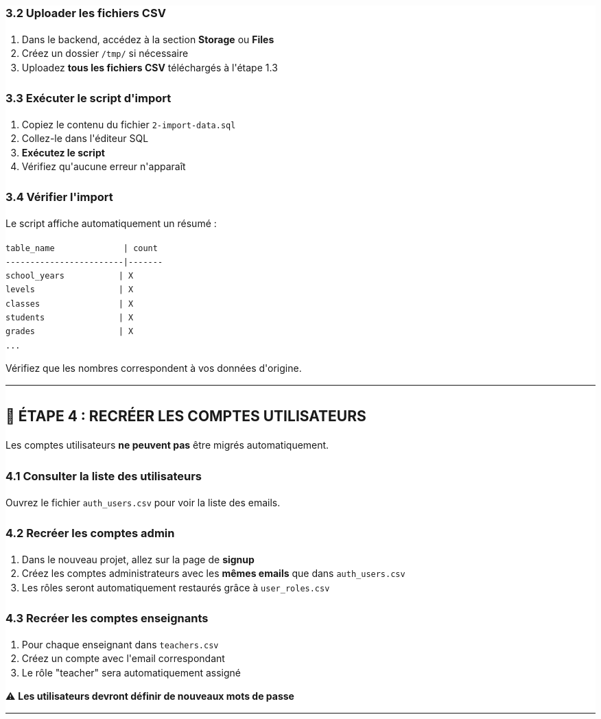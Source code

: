 ### 3.2 Uploader les fichiers CSV

1. Dans le backend, accédez à la section **Storage** ou **Files**
2. Créez un dossier `/tmp/` si nécessaire
3. Uploadez **tous les fichiers CSV** téléchargés à l'étape 1.3

### 3.3 Exécuter le script d'import

1. Copiez le contenu du fichier `2-import-data.sql`
2. Collez-le dans l'éditeur SQL
3. **Exécutez le script**
4. Vérifiez qu'aucune erreur n'apparaît

### 3.4 Vérifier l'import

Le script affiche automatiquement un résumé :

```
table_name              | count
------------------------|-------
school_years           | X
levels                 | X
classes                | X
students               | X
grades                 | X
...
```

Vérifiez que les nombres correspondent à vos données d'origine.

---

## 👥 ÉTAPE 4 : RECRÉER LES COMPTES UTILISATEURS

Les comptes utilisateurs **ne peuvent pas** être migrés automatiquement.

### 4.1 Consulter la liste des utilisateurs

Ouvrez le fichier `auth_users.csv` pour voir la liste des emails.

### 4.2 Recréer les comptes admin

1. Dans le nouveau projet, allez sur la page de **signup**
2. Créez les comptes administrateurs avec les **mêmes emails** que dans `auth_users.csv`
3. Les rôles seront automatiquement restaurés grâce à `user_roles.csv`

### 4.3 Recréer les comptes enseignants

1. Pour chaque enseignant dans `teachers.csv`
2. Créez un compte avec l'email correspondant
3. Le rôle "teacher" sera automatiquement assigné

⚠️ **Les utilisateurs devront définir de nouveaux mots de passe**

---